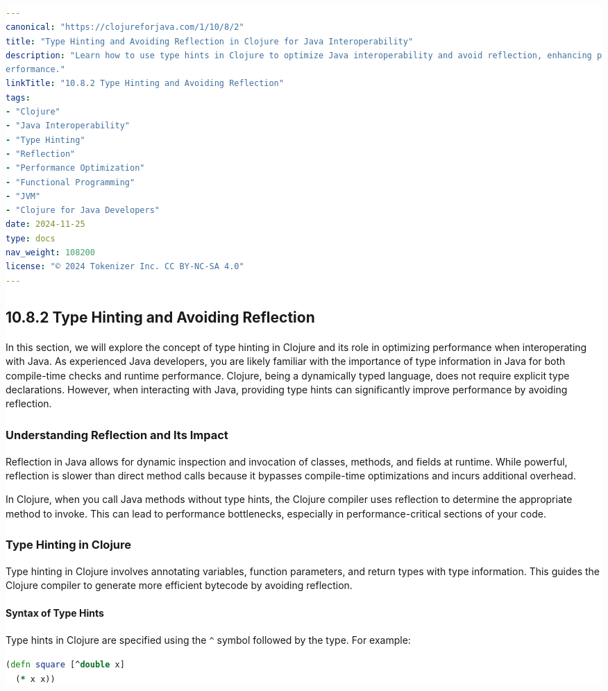 ```yaml
---
canonical: "https://clojureforjava.com/1/10/8/2"
title: "Type Hinting and Avoiding Reflection in Clojure for Java Interoperability"
description: "Learn how to use type hints in Clojure to optimize Java interoperability and avoid reflection, enhancing performance."
linkTitle: "10.8.2 Type Hinting and Avoiding Reflection"
tags:
- "Clojure"
- "Java Interoperability"
- "Type Hinting"
- "Reflection"
- "Performance Optimization"
- "Functional Programming"
- "JVM"
- "Clojure for Java Developers"
date: 2024-11-25
type: docs
nav_weight: 108200
license: "© 2024 Tokenizer Inc. CC BY-NC-SA 4.0"
---
```


## 10.8.2 Type Hinting and Avoiding Reflection

In this section, we will explore the concept of type hinting in Clojure and its role in optimizing performance when interoperating with Java. As experienced Java developers, you are likely familiar with the importance of type information in Java for both compile-time checks and runtime performance. Clojure, being a dynamically typed language, does not require explicit type declarations. However, when interacting with Java, providing type hints can significantly improve performance by avoiding reflection.

### Understanding Reflection and Its Impact

Reflection in Java allows for dynamic inspection and invocation of classes, methods, and fields at runtime. While powerful, reflection is slower than direct method calls because it bypasses compile-time optimizations and incurs additional overhead.

In Clojure, when you call Java methods without type hints, the Clojure compiler uses reflection to determine the appropriate method to invoke. This can lead to performance bottlenecks, especially in performance-critical sections of your code.

### Type Hinting in Clojure

Type hinting in Clojure involves annotating variables, function parameters, and return types with type information. This guides the Clojure compiler to generate more efficient bytecode by avoiding reflection.

#### Syntax of Type Hints

Type hints in Clojure are specified using the `^` symbol followed by the type. For example:

```clojure
(defn square [^double x]
  (* x x))
```
